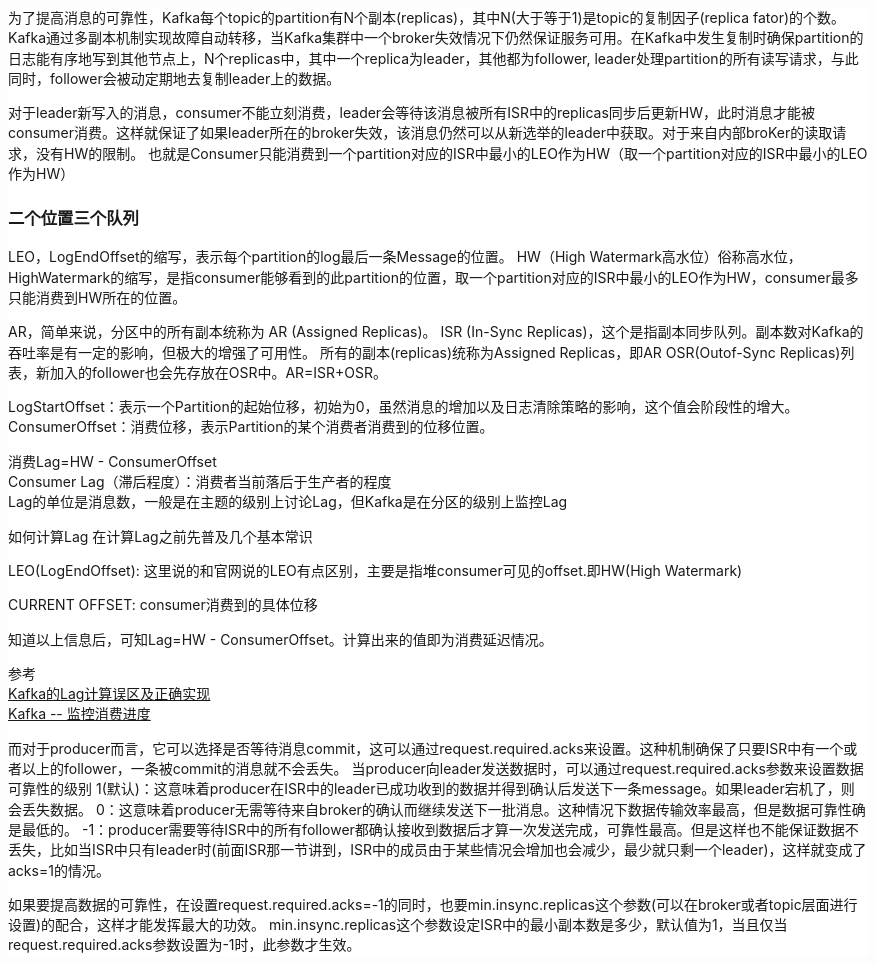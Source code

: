 
为了提高消息的可靠性，Kafka每个topic的partition有N个副本(replicas)，其中N(大于等于1)是topic的复制因子(replica fator)的个数。Kafka通过多副本机制实现故障自动转移，当Kafka集群中一个broker失效情况下仍然保证服务可用。在Kafka中发生复制时确保partition的日志能有序地写到其他节点上，N个replicas中，其中一个replica为leader，其他都为follower, leader处理partition的所有读写请求，与此同时，follower会被动定期地去复制leader上的数据。


对于leader新写入的消息，consumer不能立刻消费，leader会等待该消息被所有ISR中的replicas同步后更新HW，此时消息才能被consumer消费。这样就保证了如果leader所在的broker失效，该消息仍然可以从新选举的leader中获取。对于来自内部broKer的读取请求，没有HW的限制。
也就是Consumer只能消费到一个partition对应的ISR中最小的LEO作为HW（取一个partition对应的ISR中最小的LEO作为HW）



### 二个位置三个队列
LEO，LogEndOffset的缩写，表示每个partition的log最后一条Message的位置。
HW（High Watermark高水位）俗称高水位，HighWatermark的缩写，是指consumer能够看到的此partition的位置，取一个partition对应的ISR中最小的LEO作为HW，consumer最多只能消费到HW所在的位置。


AR，简单来说，分区中的所有副本统称为 AR (Assigned Replicas)。
ISR (In-Sync Replicas)，这个是指副本同步队列。副本数对Kafka的吞吐率是有一定的影响，但极大的增强了可用性。
所有的副本(replicas)统称为Assigned Replicas，即AR
OSR(Outof-Sync Replicas)列表，新加入的follower也会先存放在OSR中。AR=ISR+OSR。

LogStartOffset：表示一个Partition的起始位移，初始为0，虽然消息的增加以及日志清除策略的影响，这个值会阶段性的增大。  
ConsumerOffset：消费位移，表示Partition的某个消费者消费到的位移位置。  

消费Lag=HW - ConsumerOffset  
Consumer Lag（滞后程度）：消费者当前落后于生产者的程度  
Lag的单位是消息数，一般是在主题的级别上讨论Lag，但Kafka是在分区的级别上监控Lag  




如何计算Lag
在计算Lag之前先普及几个基本常识

LEO(LogEndOffset): 这里说的和官网说的LEO有点区别，主要是指堆consumer可见的offset.即HW(High Watermark)

CURRENT OFFSET: consumer消费到的具体位移

知道以上信息后，可知Lag=HW - ConsumerOffset。计算出来的值即为消费延迟情况。

参考  
[Kafka的Lag计算误区及正确实现](https://blog.csdn.net/u013256816/article/details/79955578 )  
[Kafka -- 监控消费进度](http://zhongmingmao.me/2019/09/12/kafka-monitor-consume-progress/)  





而对于producer而言，它可以选择是否等待消息commit，这可以通过request.required.acks来设置。这种机制确保了只要ISR中有一个或者以上的follower，一条被commit的消息就不会丢失。
当producer向leader发送数据时，可以通过request.required.acks参数来设置数据可靠性的级别
1(默认)：这意味着producer在ISR中的leader已成功收到的数据并得到确认后发送下一条message。如果leader宕机了，则会丢失数据。
0：这意味着producer无需等待来自broker的确认而继续发送下一批消息。这种情况下数据传输效率最高，但是数据可靠性确是最低的。
-1：producer需要等待ISR中的所有follower都确认接收到数据后才算一次发送完成，可靠性最高。但是这样也不能保证数据不丢失，比如当ISR中只有leader时(前面ISR那一节讲到，ISR中的成员由于某些情况会增加也会减少，最少就只剩一个leader)，这样就变成了acks=1的情况。

如果要提高数据的可靠性，在设置request.required.acks=-1的同时，也要min.insync.replicas这个参数(可以在broker或者topic层面进行设置)的配合，这样才能发挥最大的功效。
min.insync.replicas这个参数设定ISR中的最小副本数是多少，默认值为1，当且仅当request.required.acks参数设置为-1时，此参数才生效。
